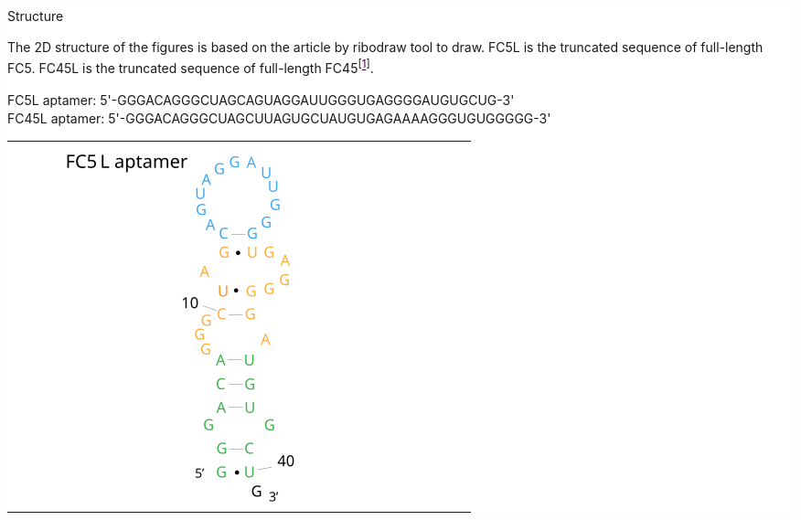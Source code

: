 
<p class="header_box" id="Structure">Structure</p>
<font>The 2D structure of the figures is based on the article by ribodraw tool to draw. FC5L is the truncated sequence of full-length FC5. FC45L is the truncated sequence of full-length FC45<sup>[<a href="#ref1" style="color:#520049">1</a>]</sup>.<br></font>
<font><p>FC5L aptamer: 5'-GGGACAGGGCUAGCAGUAGGAUUGGGUGAGGGGAUGUGCUG-3'<br>FC45L aptamer: 5'-GGGACAGGGCUAGCUUAGUGCUAUGUGAGAAAAGGGUGUGGGGG-3'</p></font>
<table class="table table-bordered" style="table-layout:fixed;width:1000px;margin-left:auto;margin-right:auto;"><tr>
  <td style="text-align:center;padding-bottom: 0px;padding-left: 0px;padding-top: 0px;padding-right: 0px">
  <img src="/images/2D/codeine_aptamer_2D1.svg" alt="drawing" style="width:500px;height:400px;margin-top: 0px;margin-bottom: 0px;" >
  </td>
  <td style="text-align:center;padding-bottom: 0px;padding-right: 0px;padding-top: 0px;padding-right: 0px">